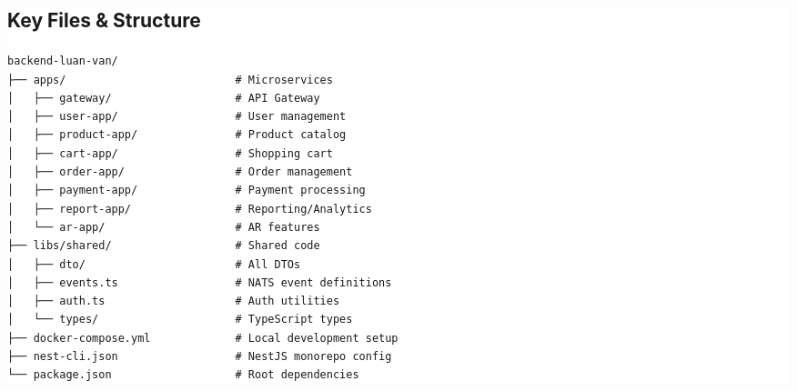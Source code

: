 ## Key Files & Structure

```
backend-luan-van/
├── apps/                          # Microservices
│   ├── gateway/                   # API Gateway
│   ├── user-app/                  # User management
│   ├── product-app/               # Product catalog
│   ├── cart-app/                  # Shopping cart
│   ├── order-app/                 # Order management
│   ├── payment-app/               # Payment processing
│   ├── report-app/                # Reporting/Analytics
│   └── ar-app/                    # AR features
├── libs/shared/                   # Shared code
│   ├── dto/                       # All DTOs
│   ├── events.ts                  # NATS event definitions
│   ├── auth.ts                    # Auth utilities
│   └── types/                     # TypeScript types
├── docker-compose.yml             # Local development setup
├── nest-cli.json                  # NestJS monorepo config
└── package.json                   # Root dependencies
```
